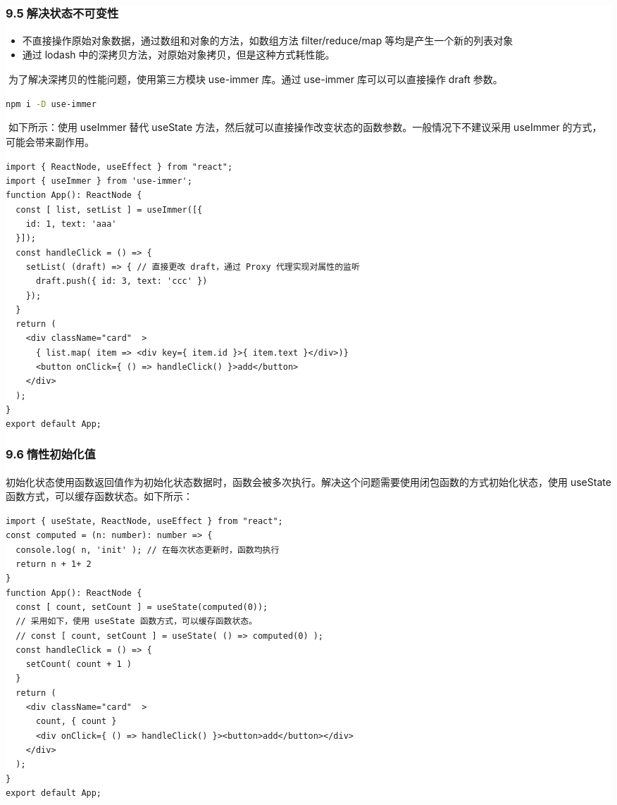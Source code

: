 ### 9.5 解决状态不可变性

- 不直接操作原始对象数据，通过数组和对象的方法，如数组方法 filter/reduce/map 等均是产生一个新的列表对象
- 通过 lodash 中的深拷贝方法，对原始对象拷贝，但是这种方式耗性能。

​	为了解决深拷贝的性能问题，使用第三方模块 use-immer 库。通过 use-immer 库可以可以直接操作 draft 参数。 

```bash
npm i -D use-immer
```

​	如下所示：使用 useImmer 替代 useState 方法，然后就可以直接操作改变状态的函数参数。一般情况下不建议采用 useImmer 的方式，可能会带来副作用。

```tsx
import { ReactNode, useEffect } from "react";
import { useImmer } from 'use-immer';
function App(): ReactNode {
  const [ list, setList ] = useImmer([{
    id: 1, text: 'aaa'
  }]);
  const handleClick = () => {
    setList( (draft) => { // 直接更改 draft，通过 Proxy 代理实现对属性的监听
      draft.push({ id: 3, text: 'ccc' })
    });
  }
  return (
    <div className="card"  >
      { list.map( item => <div key={ item.id }>{ item.text }</div>)}
      <button onClick={ () => handleClick() }>add</button>
    </div>
  );
}
export default App;
```

### 9.6 惰性初始化值

​	初始化状态使用函数返回值作为初始化状态数据时，函数会被多次执行。解决这个问题需要使用闭包函数的方式初始化状态，使用 useState 函数方式，可以缓存函数状态。如下所示：

```tsx
import { useState, ReactNode, useEffect } from "react";
const computed = (n: number): number => {
  console.log( n, 'init' ); // 在每次状态更新时，函数均执行
  return n + 1+ 2
}
function App(): ReactNode {
  const [ count, setCount ] = useState(computed(0));
  // 采用如下，使用 useState 函数方式，可以缓存函数状态。
  // const [ count, setCount ] = useState( () => computed(0) );
  const handleClick = () => {
    setCount( count + 1 )
  }
  return (
    <div className="card"  >
      count, { count }
      <div onClick={ () => handleClick() }><button>add</button></div>
    </div>
  );
}
export default App;
```
